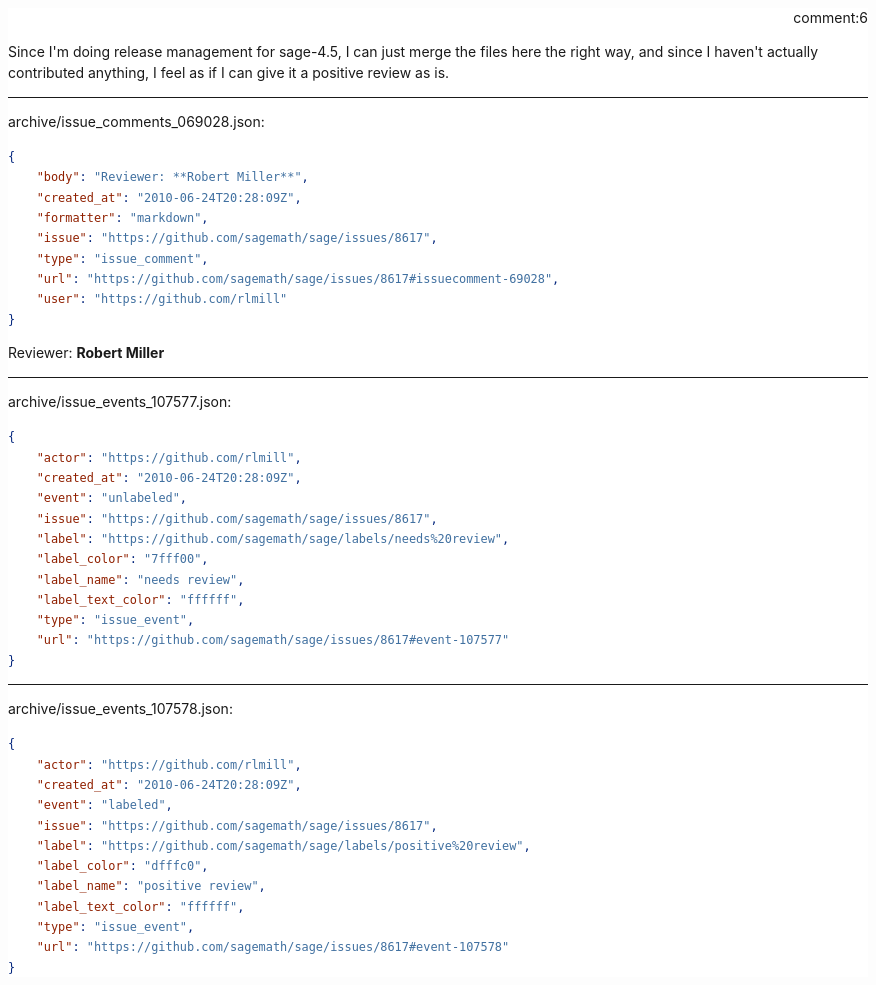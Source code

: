 <div id="comment:6" align="right">comment:6</div>

Since I'm doing release management for sage-4.5, I can just merge the files here the right way, and since I haven't actually contributed anything, I feel as if I can give it a positive review as is.



---

archive/issue_comments_069028.json:
```json
{
    "body": "Reviewer: **Robert Miller**",
    "created_at": "2010-06-24T20:28:09Z",
    "formatter": "markdown",
    "issue": "https://github.com/sagemath/sage/issues/8617",
    "type": "issue_comment",
    "url": "https://github.com/sagemath/sage/issues/8617#issuecomment-69028",
    "user": "https://github.com/rlmill"
}
```

Reviewer: **Robert Miller**



---

archive/issue_events_107577.json:
```json
{
    "actor": "https://github.com/rlmill",
    "created_at": "2010-06-24T20:28:09Z",
    "event": "unlabeled",
    "issue": "https://github.com/sagemath/sage/issues/8617",
    "label": "https://github.com/sagemath/sage/labels/needs%20review",
    "label_color": "7fff00",
    "label_name": "needs review",
    "label_text_color": "ffffff",
    "type": "issue_event",
    "url": "https://github.com/sagemath/sage/issues/8617#event-107577"
}
```



---

archive/issue_events_107578.json:
```json
{
    "actor": "https://github.com/rlmill",
    "created_at": "2010-06-24T20:28:09Z",
    "event": "labeled",
    "issue": "https://github.com/sagemath/sage/issues/8617",
    "label": "https://github.com/sagemath/sage/labels/positive%20review",
    "label_color": "dfffc0",
    "label_name": "positive review",
    "label_text_color": "ffffff",
    "type": "issue_event",
    "url": "https://github.com/sagemath/sage/issues/8617#event-107578"
}
```
